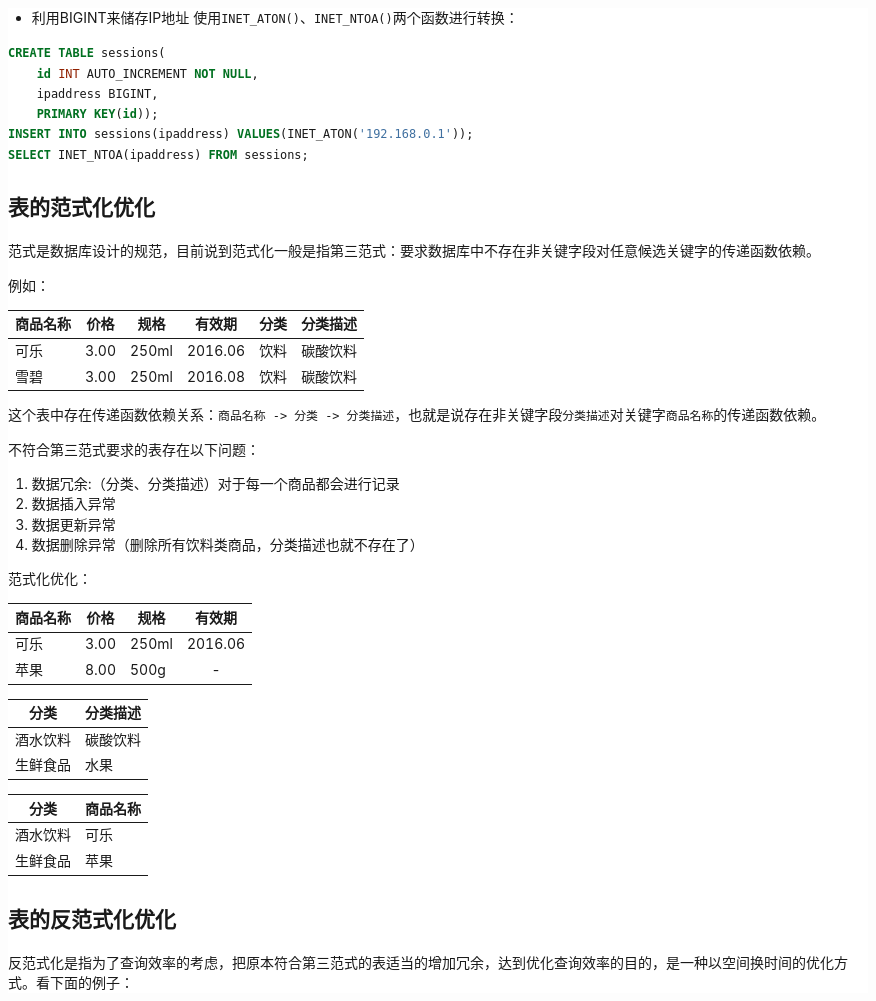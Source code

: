 - 利用BIGINT来储存IP地址
使用`INET_ATON()`、`INET_NTOA()`两个函数进行转换：
```sql
CREATE TABLE sessions(
	id INT AUTO_INCREMENT NOT NULL,
	ipaddress BIGINT,
	PRIMARY KEY(id));
INSERT INTO sessions(ipaddress) VALUES(INET_ATON('192.168.0.1'));
SELECT INET_NTOA(ipaddress) FROM sessions;
```

## 表的范式化优化
范式是数据库设计的规范，目前说到范式化一般是指第三范式：要求数据库中不存在非关键字段对任意候选关键字的传递函数依赖。

例如：

|商品名称|价格|规格|有效期|分类|分类描述|
|-------|----|----|-----|----|-------|
| 可乐 | 3.00|250ml|2016.06|饮料|碳酸饮料|
| 雪碧 | 3.00|250ml|2016.08|饮料|碳酸饮料|

这个表中存在传递函数依赖关系：`商品名称 -> 分类 -> 分类描述`，也就是说存在非关键字段`分类描述`对关键字`商品名称`的传递函数依赖。

不符合第三范式要求的表存在以下问题：
1. 数据冗余:（分类、分类描述）对于每一个商品都会进行记录
2. 数据插入异常
3. 数据更新异常
4. 数据删除异常（删除所有饮料类商品，分类描述也就不存在了）

范式化优化：

|商品名称|价格|规格|有效期|
|-------|----|----|:-----:|
| 可乐 |3.00|250ml|2016.06|
| 苹果 |8.00|500g |  -   |

|分类|分类描述|
|-------|----|
| 酒水饮料 |碳酸饮料|
| 生鲜食品 |水果|

|分类|商品名称|
|-------|----|
| 酒水饮料 |可乐|
| 生鲜食品 |苹果|

## 表的反范式化优化
反范式化是指为了查询效率的考虑，把原本符合第三范式的表适当的增加冗余，达到优化查询效率的目的，是一种以空间换时间的优化方式。看下面的例子：
